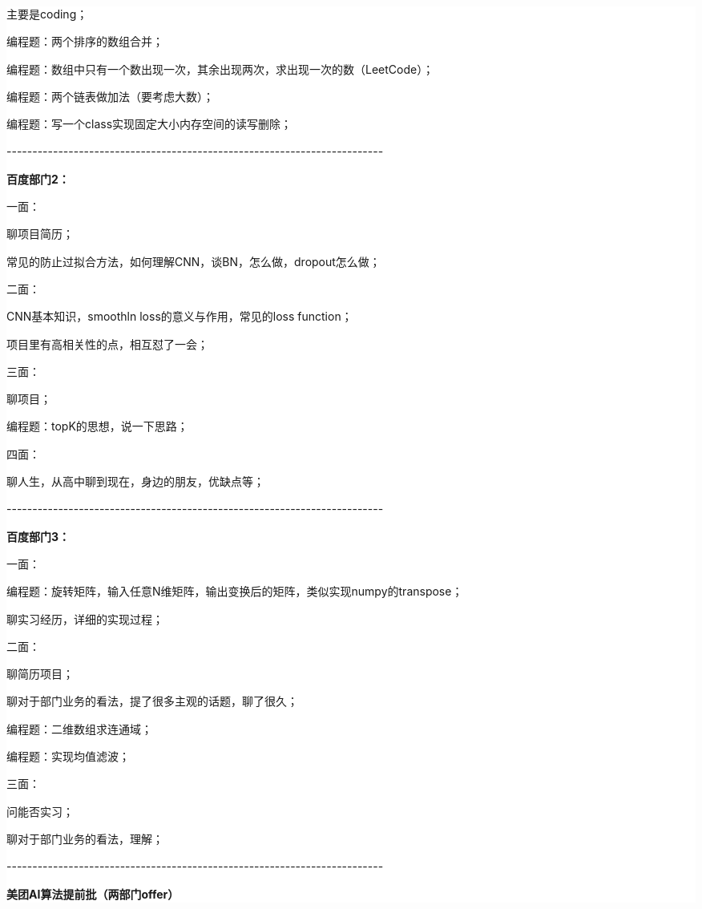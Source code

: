 主要是coding；

编程题：两个排序的数组合并；

编程题：数组中只有一个数出现一次，其余出现两次，求出现一次的数（LeetCode）；

编程题：两个链表做加法（要考虑大数）；

编程题：写一个class实现固定大小内存空间的读写删除；

\-------------------------------------------------------------------------

**百度部门2：**

一面：

聊项目简历；

常见的防止过拟合方法，如何理解CNN，谈BN，怎么做，dropout怎么做；

二面：

CNN基本知识，smoothln loss的意义与作用，常见的loss function；

项目里有高相关性的点，相互怼了一会；

三面：

聊项目；

编程题：topK的思想，说一下思路；

四面：

聊人生，从高中聊到现在，身边的朋友，优缺点等；

\-------------------------------------------------------------------------

****百度部门3：****

一面：

编程题：旋转矩阵，输入任意N维矩阵，输出变换后的矩阵，类似实现numpy的transpose；

聊实习经历，详细的实现过程；

二面：

聊简历项目；

聊对于部门业务的看法，提了很多主观的话题，聊了很久；

编程题：二维数组求连通域；

编程题：实现均值滤波；

三面：

问能否实习；

聊对于部门业务的看法，理解；

\-------------------------------------------------------------------------

**美团AI算法提前批（两部门offer）**
